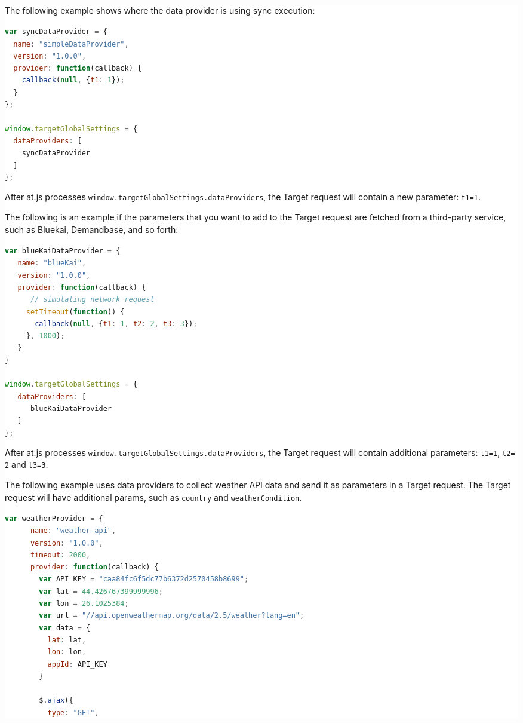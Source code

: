 The following example shows where the data provider is using sync execution:

```javascript
var syncDataProvider = { 
  name: "simpleDataProvider", 
  version: "1.0.0", 
  provider: function(callback) { 
    callback(null, {t1: 1}); 
  } 
}; 
  
window.targetGlobalSettings = { 
  dataProviders: [ 
    syncDataProvider 
  ] 
};
```

After at.js processes `window.targetGlobalSettings.dataProviders`, the Target request will contain a new parameter: `t1=1`.

The following is an example if the parameters that you want to add to the Target request are fetched from a third-party service, such as Bluekai, Demandbase, and so forth:

```javascript
var blueKaiDataProvider = { 
   name: "blueKai", 
   version: "1.0.0", 
   provider: function(callback) { 
      // simulating network request 
     setTimeout(function() { 
       callback(null, {t1: 1, t2: 2, t3: 3}); 
     }, 1000); 
   } 
} 
  
window.targetGlobalSettings = { 
   dataProviders: [ 
      blueKaiDataProvider 
   ] 
};
```

After at.js processes `window.targetGlobalSettings.dataProviders`, the Target request will contain additional parameters: `t1=1`, `t2=2` and `t3=3`.

The following example uses data providers to collect weather API data and send it as parameters in a Target request. The Target request will have additional params, such as `country` and `weatherCondition`.

```javascript
var weatherProvider = { 
      name: "weather-api", 
      version: "1.0.0", 
      timeout: 2000, 
      provider: function(callback) { 
        var API_KEY = "caa84fc6f5dc77b6372d2570458b8699"; 
        var lat = 44.426767399999996; 
        var lon = 26.1025384; 
        var url = "//api.openweathermap.org/data/2.5/weather?lang=en"; 
        var data = { 
          lat: lat, 
          lon: lon, 
          appId: API_KEY 
        } 
 
        $.ajax({ 
          type: "GET", 
```